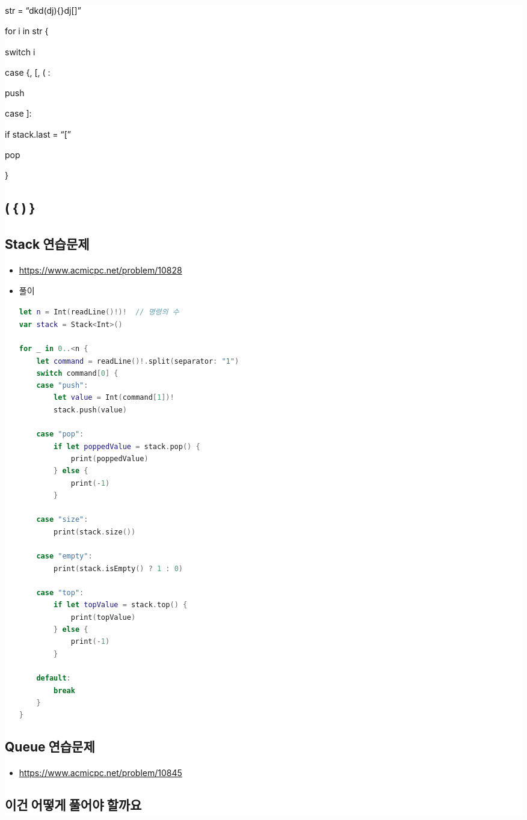 str = “dkd(dj){}dj[]”

for i in str { 

switch i 

case {, [, ( : 

push 

case ]:

if stack.last = “[”

pop 

}

## ( { ) }

## Stack 연습문제

- https://www.acmicpc.net/problem/10828
- 풀이
    
    ```swift
    let n = Int(readLine()!)!  // 명령의 수
    var stack = Stack<Int>()
    
    for _ in 0..<n {
        let command = readLine()!.split(separator: "1")
        switch command[0] {
        case "push":
            let value = Int(command[1])!
            stack.push(value)
            
        case "pop":
            if let poppedValue = stack.pop() {
                print(poppedValue)
            } else {
                print(-1)
            }
            
        case "size":
            print(stack.size())
            
        case "empty":
            print(stack.isEmpty() ? 1 : 0)
            
        case "top":
            if let topValue = stack.top() {
                print(topValue)
            } else {
                print(-1)
            }
            
        default:
            break
        }
    }
    ```
    

## Queue 연습문제

- https://www.acmicpc.net/problem/10845

## 이건 어떻게 풀어야 할까요
